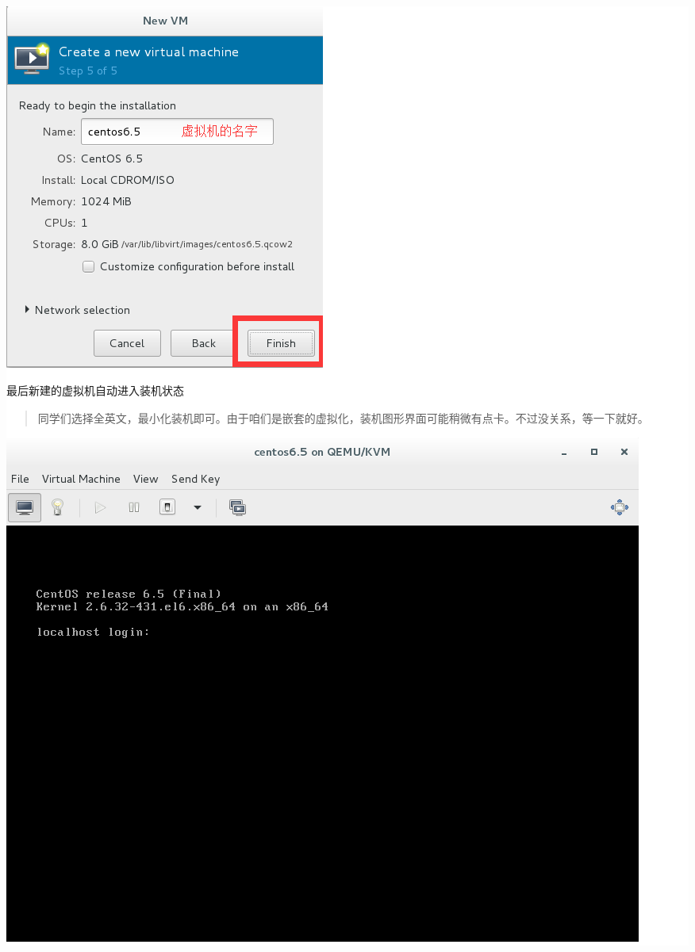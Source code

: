 ![1.png-30.1kB](1-KVM%E6%A6%82%E8%BF%B0%E4%B8%8E%E9%83%A8%E7%BD%B2.assets/1-1577242653825.png)

最后新建的虚拟机自动进入装机状态

> 同学们选择全英文，最小化装机即可。由于咱们是嵌套的虚拟化，装机图形界面可能稍微有点卡。不过没关系，等一下就好。

![1.png-15.9kB](1-KVM%E6%A6%82%E8%BF%B0%E4%B8%8E%E9%83%A8%E7%BD%B2.assets/1-1577242653835.png)
